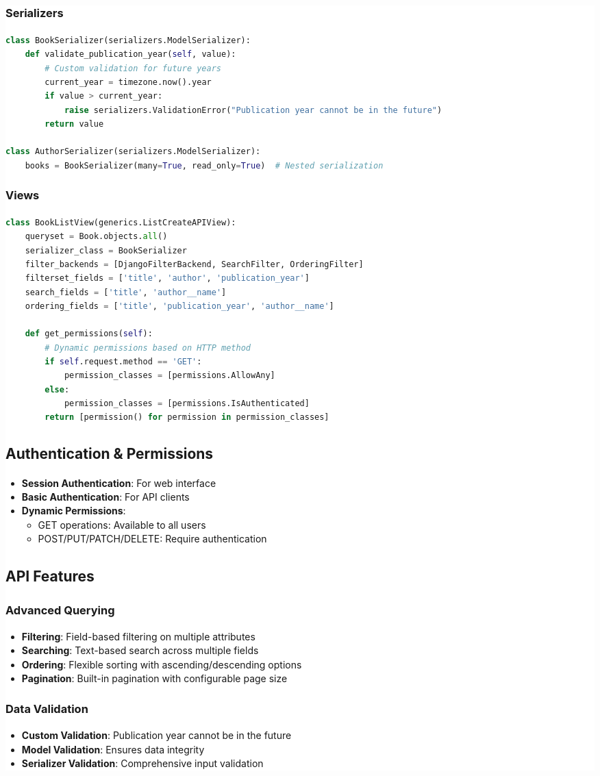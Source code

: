 ### Serializers
```python
class BookSerializer(serializers.ModelSerializer):
    def validate_publication_year(self, value):
        # Custom validation for future years
        current_year = timezone.now().year
        if value > current_year:
            raise serializers.ValidationError("Publication year cannot be in the future")
        return value

class AuthorSerializer(serializers.ModelSerializer):
    books = BookSerializer(many=True, read_only=True)  # Nested serialization
```

### Views
```python
class BookListView(generics.ListCreateAPIView):
    queryset = Book.objects.all()
    serializer_class = BookSerializer
    filter_backends = [DjangoFilterBackend, SearchFilter, OrderingFilter]
    filterset_fields = ['title', 'author', 'publication_year']
    search_fields = ['title', 'author__name']
    ordering_fields = ['title', 'publication_year', 'author__name']
    
    def get_permissions(self):
        # Dynamic permissions based on HTTP method
        if self.request.method == 'GET':
            permission_classes = [permissions.AllowAny]
        else:
            permission_classes = [permissions.IsAuthenticated]
        return [permission() for permission in permission_classes]
```

## Authentication & Permissions

- **Session Authentication**: For web interface
- **Basic Authentication**: For API clients
- **Dynamic Permissions**: 
  - GET operations: Available to all users
  - POST/PUT/PATCH/DELETE: Require authentication

## API Features

### Advanced Querying
- **Filtering**: Field-based filtering on multiple attributes
- **Searching**: Text-based search across multiple fields
- **Ordering**: Flexible sorting with ascending/descending options
- **Pagination**: Built-in pagination with configurable page size

### Data Validation
- **Custom Validation**: Publication year cannot be in the future
- **Model Validation**: Ensures data integrity
- **Serializer Validation**: Comprehensive input validation
